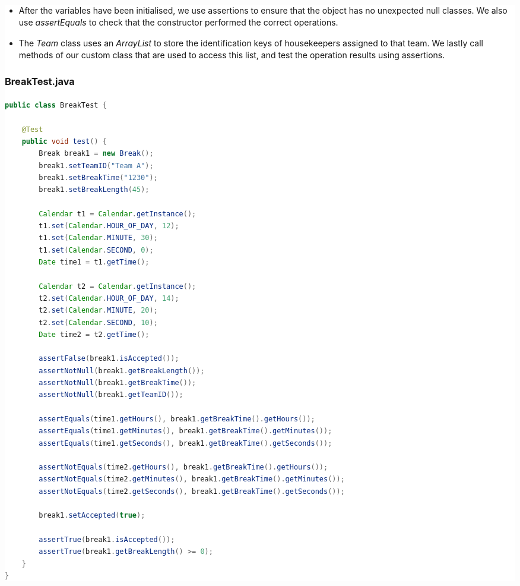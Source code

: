 -   After the variables have been initialised, we use assertions to ensure that the object has no unexpected null classes. We also use *assertEquals* to check that the constructor performed the correct operations.

-   The *Team* class uses an *ArrayList* to store the identification keys of housekeepers assigned to that team. We lastly call methods of our custom class that are used to access this list, and test the operation results using assertions.   

### BreakTest.java

```java
public class BreakTest {

    @Test
    public void test() {
        Break break1 = new Break();
        break1.setTeamID("Team A");
        break1.setBreakTime("1230");
        break1.setBreakLength(45);

        Calendar t1 = Calendar.getInstance();
        t1.set(Calendar.HOUR_OF_DAY, 12);
        t1.set(Calendar.MINUTE, 30);
        t1.set(Calendar.SECOND, 0);
        Date time1 = t1.getTime();

        Calendar t2 = Calendar.getInstance();
        t2.set(Calendar.HOUR_OF_DAY, 14);
        t2.set(Calendar.MINUTE, 20);
        t2.set(Calendar.SECOND, 10);
        Date time2 = t2.getTime();

        assertFalse(break1.isAccepted());
        assertNotNull(break1.getBreakLength());
        assertNotNull(break1.getBreakTime());
        assertNotNull(break1.getTeamID());

        assertEquals(time1.getHours(), break1.getBreakTime().getHours());
        assertEquals(time1.getMinutes(), break1.getBreakTime().getMinutes());
        assertEquals(time1.getSeconds(), break1.getBreakTime().getSeconds());

        assertNotEquals(time2.getHours(), break1.getBreakTime().getHours());
        assertNotEquals(time2.getMinutes(), break1.getBreakTime().getMinutes());
        assertNotEquals(time2.getSeconds(), break1.getBreakTime().getSeconds());

        break1.setAccepted(true);

        assertTrue(break1.isAccepted());
        assertTrue(break1.getBreakLength() >= 0);
    }
}
```
